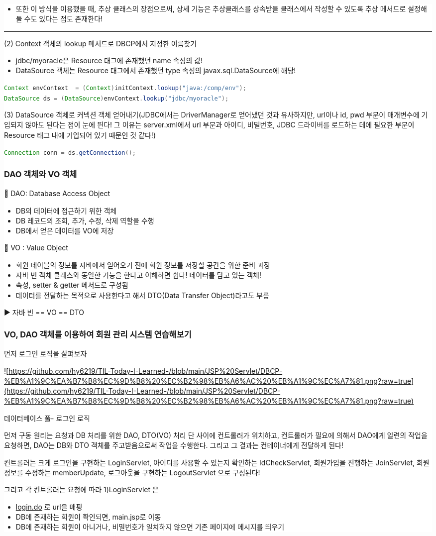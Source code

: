 - 또한 이 방식을 이용했을 때, 추상 클래스의 장점으로써, 상세 기능은 추상클래스를 상속받을 클래스에서 작성할 수 있도록 추상 메서드로 설정해둘 수도 있다는 점도 존재한다!

---

(2) Context 객체의 lookup 메서드로 DBCP에서 지정한 이름찾기

- jdbc/myoracle은 Resource 태그에 존재했던 name 속성의 값!
- DataSource 객체는 Resource 태그에서 존재했던 type 속성의 javax.sql.DataSource에 해당!

```java
Context envContext  = (Context)initContext.lookup("java:/comp/env");
DataSource ds = (DataSource)envContext.lookup("jdbc/myoracle");
```

(3) DataSource 객체로 커넥션 객체 얻어내기(JDBC에서는 DriverManager로 얻어냈던 것과 유사하지만, url이나 id, pwd 부분이 매개변수에 기입되지 않아도 된다는 점이 눈에 띈다! 그 이유는 server.xml에서 url 부분과 아이디, 비밀번호, JDBC 드라이버를 로드하는 데에 필요한 부분이 Resource 태그 내에 기입되어 있기 때문인 것 같다!)

```java
Connection conn = ds.getConnection();
```

### DAO 객체와 VO 객체

🌹 DAO: Database Access Object

- DB의 데이터에 접근하기 위한 객체
- DB 레코드의 조회, 추가, 수정, 삭제 역할을 수행
- DB에서 얻은 데이터를 VO에 저장

🌹 VO : Value Object

- 회원 테이블의 정보를 자바에서 얻어오기 전에 회원 정보를 저장할 공간을 위한 준비 과정
- 자바 빈 객체 클래스와 동일한 기능을 한다고 이해하면 쉽다! 데이터를 담고 있는 객체!
- 속성, setter & getter 메서드로 구성됨
- 데이터를 전달하는 목적으로 사용한다고 해서 DTO(Data Transfer Object)라고도 부름

▶️ 자바 빈 == VO == DTO

### VO, DAO 객체를 이용하여 회원 관리 시스템 연습해보기

먼저 로그인 로직을 살펴보자

![https://github.com/hy6219/TIL-Today-I-Learned-/blob/main/JSP%20Servlet/DBCP-%EB%A1%9C%EA%B7%B8%EC%9D%B8%20%EC%B2%98%EB%A6%AC%20%EB%A1%9C%EC%A7%81.png?raw=true](https://github.com/hy6219/TIL-Today-I-Learned-/blob/main/JSP%20Servlet/DBCP-%EB%A1%9C%EA%B7%B8%EC%9D%B8%20%EC%B2%98%EB%A6%AC%20%EB%A1%9C%EC%A7%81.png?raw=true)

데이터베이스 풀- 로그인 로직

먼저 구동 원리는 요청과 DB 처리를 위한 DAO, DTO(VO) 처리 단 사이에 컨트롤러가 위치하고, 컨트롤러가 필요에 의해서 DAO에게 일련의 작업을 요청하면, DAO는 DB와 DTO 객체를 주고받음으로써 작업을 수행한다. 그리고 그 결과는 컨테이너에게 전달하게 된다!

컨트롤러는 크게 로그인을 구현하는 LoginServlet, 아이디를 사용할 수 있는지 확인하는 IdCheckServlet,  회원가입을 진행하는 JoinServlet, 회원정보를 수정하는 memberUpdate, 로그아웃을 구현하는 LogoutServlet 으로 구성된다!

그리고 각 컨트롤러는 요청에 따라 
1)LoginServlet 은

- [login.do](http://login.do) 로 url을 매핑
- DB에 존재하는 회원이 확인되면, main.jsp로 이동
- DB에 존재하는 회원이 아니거나, 비밀번호가 일치하지 않으면 기존 페이지에 메시지를 띄우기
